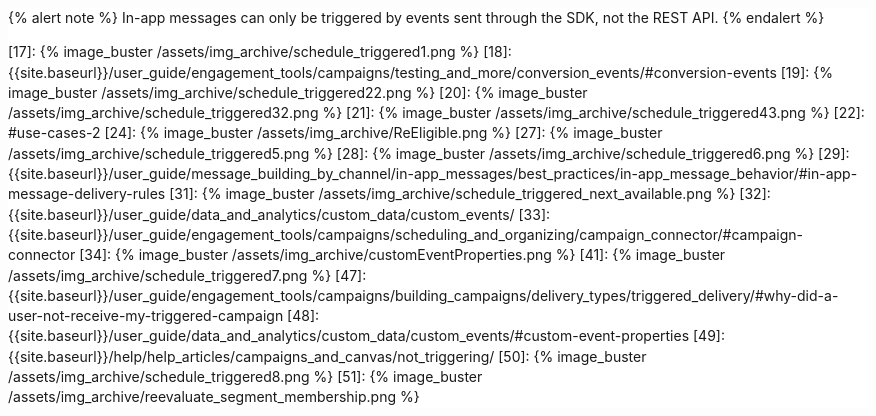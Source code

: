 {% alert note %}
In-app messages can only be triggered by events sent through the SDK, not the REST API.
{% endalert %}

[5]: #local-time-zone-campaigns
[8]: {{site.baseurl}}/user_guide/brazeai/intelligence/intelligent_timing/
[17]: {% image_buster /assets/img_archive/schedule_triggered1.png %}
[18]: {{site.baseurl}}/user_guide/engagement_tools/campaigns/testing_and_more/conversion_events/#conversion-events
[19]: {% image_buster /assets/img_archive/schedule_triggered22.png %}
[20]: {% image_buster /assets/img_archive/schedule_triggered32.png %}
[21]: {% image_buster /assets/img_archive/schedule_triggered43.png %}
[22]: #use-cases-2
[24]: {% image_buster /assets/img_archive/ReEligible.png %}
[27]: {% image_buster /assets/img_archive/schedule_triggered5.png %}
[28]: {% image_buster /assets/img_archive/schedule_triggered6.png %}
[29]: {{site.baseurl}}/user_guide/message_building_by_channel/in-app_messages/best_practices/in-app_message_behavior/#in-app-message-delivery-rules
[31]: {% image_buster /assets/img_archive/schedule_triggered_next_available.png %}
[32]: {{site.baseurl}}/user_guide/data_and_analytics/custom_data/custom_events/
[33]: {{site.baseurl}}/user_guide/engagement_tools/campaigns/scheduling_and_organizing/campaign_connector/#campaign-connector
[34]: {% image_buster /assets/img_archive/customEventProperties.png %}
[41]: {% image_buster /assets/img_archive/schedule_triggered7.png %}
[47]: {{site.baseurl}}/user_guide/engagement_tools/campaigns/building_campaigns/delivery_types/triggered_delivery/#why-did-a-user-not-receive-my-triggered-campaign
[48]: {{site.baseurl}}/user_guide/data_and_analytics/custom_data/custom_events/#custom-event-properties
[49]: {{site.baseurl}}/help/help_articles/campaigns_and_canvas/not_triggering/
[50]: {% image_buster /assets/img_archive/schedule_triggered8.png %}
[51]: {% image_buster /assets/img_archive/reevaluate_segment_membership.png %}
